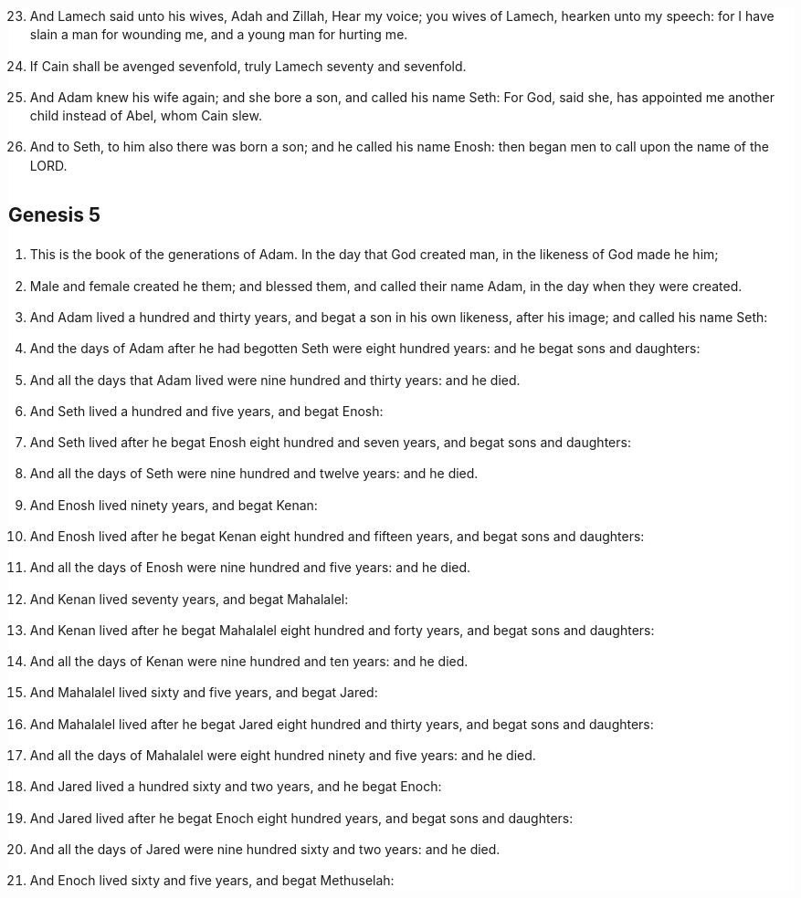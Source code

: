 23. And Lamech said unto his wives, Adah and Zillah, Hear my voice; you wives of Lamech, hearken unto my speech: for I have slain a man for wounding me, and a young man for hurting me.

24. If Cain shall be avenged sevenfold, truly Lamech seventy and sevenfold.

25. And Adam knew his wife again; and she bore a son, and called his name Seth: For God, said she, has appointed me another child instead of Abel, whom Cain slew.

26. And to Seth, to him also there was born a son; and he called his name Enosh: then began men to call upon the name of the LORD.

## Genesis 5

1. This is the book of the generations of Adam. In the day that God created man, in the likeness of God made he him;

2. Male and female created he them; and blessed them, and called their name Adam, in the day when they were created.

3. And Adam lived a hundred and thirty years, and begat a son in his own likeness, after his image; and called his name Seth:

4. And the days of Adam after he had begotten Seth were eight hundred years: and he begat sons and daughters:

5. And all the days that Adam lived were nine hundred and thirty years: and he died.

6. And Seth lived a hundred and five years, and begat Enosh:

7. And Seth lived after he begat Enosh eight hundred and seven years, and begat sons and daughters:

8. And all the days of Seth were nine hundred and twelve years: and he died.

9. And Enosh lived ninety years, and begat Kenan:

10. And Enosh lived after he begat Kenan eight hundred and fifteen years, and begat sons and daughters:

11. And all the days of Enosh were nine hundred and five years: and he died.

12. And Kenan lived seventy years, and begat Mahalalel:

13. And Kenan lived after he begat Mahalalel eight hundred and forty years, and begat sons and daughters:

14. And all the days of Kenan were nine hundred and ten years: and he died.

15. And Mahalalel lived sixty and five years, and begat Jared:

16. And Mahalalel lived after he begat Jared eight hundred and thirty years, and begat sons and daughters:

17. And all the days of Mahalalel were eight hundred ninety and five years: and he died.

18. And Jared lived a hundred sixty and two years, and he begat Enoch:

19. And Jared lived after he begat Enoch eight hundred years, and begat sons and daughters:

20. And all the days of Jared were nine hundred sixty and two years: and he died.

21. And Enoch lived sixty and five years, and begat Methuselah:
